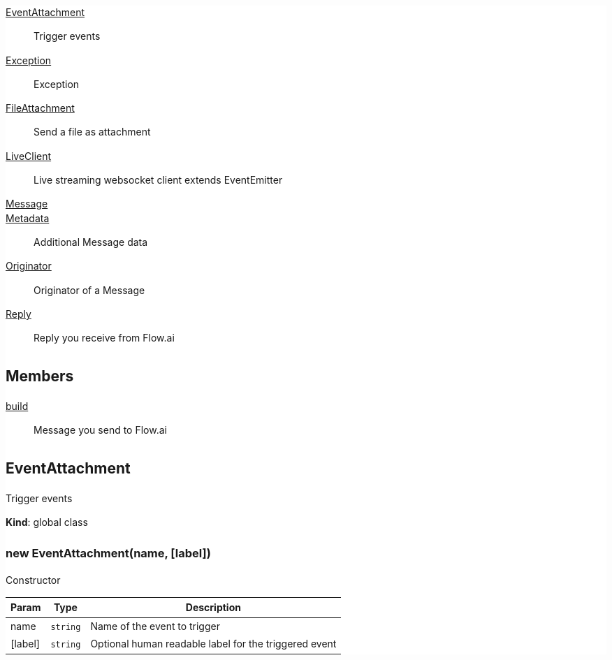 <dl>
<dt><a href="#EventAttachment">EventAttachment</a></dt>
<dd><p>Trigger events</p>
</dd>
<dt><a href="#Exception">Exception</a></dt>
<dd><p>Exception</p>
</dd>
<dt><a href="#FileAttachment">FileAttachment</a></dt>
<dd><p>Send a file as attachment</p>
</dd>
<dt><a href="#LiveClient">LiveClient</a></dt>
<dd><p>Live streaming websocket client extends EventEmitter</p>
</dd>
<dt><a href="#Message">Message</a></dt>
<dd></dd>
<dt><a href="#Metadata">Metadata</a></dt>
<dd><p>Additional Message data</p>
</dd>
<dt><a href="#Originator">Originator</a></dt>
<dd><p>Originator of a Message</p>
</dd>
<dt><a href="#Reply">Reply</a></dt>
<dd><p>Reply you receive from Flow.ai</p>
</dd>
</dl>

## Members

<dl>
<dt><a href="#build">build</a></dt>
<dd><p>Message you send to Flow.ai</p>
</dd>
</dl>

<a name="EventAttachment"></a>

## EventAttachment
Trigger events

**Kind**: global class  
<a name="new_EventAttachment_new"></a>

### new EventAttachment(name, [label])
Constructor


| Param | Type | Description |
| --- | --- | --- |
| name | <code>string</code> | Name of the event to trigger |
| [label] | <code>string</code> | Optional human readable label for the triggered event |
